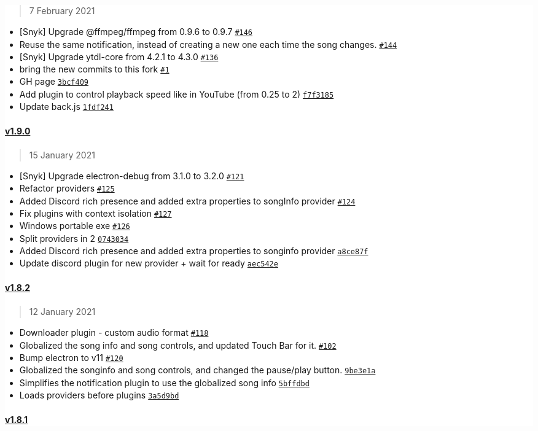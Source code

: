 > 7 February 2021

- [Snyk] Upgrade @ffmpeg/ffmpeg from 0.9.6 to 0.9.7 [`#146`](https://github.com/ArjixWasTaken/crunchydesk/pull/146)
- Reuse the same notification, instead of creating a new one each time the song changes. [`#144`](https://github.com/ArjixWasTaken/crunchydesk/pull/144)
- [Snyk] Upgrade ytdl-core from 4.2.1 to 4.3.0 [`#136`](https://github.com/ArjixWasTaken/crunchydesk/pull/136)
- bring the new commits to this fork [`#1`](https://github.com/ArjixWasTaken/crunchydesk/pull/1)
- GH page [`3bcf409`](https://github.com/ArjixWasTaken/crunchydesk/commit/3bcf409f2b1629333714b187c606891cedb12512)
- Add plugin to control playback speed like in YouTube (from 0.25 to 2) [`f7f3185`](https://github.com/ArjixWasTaken/crunchydesk/commit/f7f31850d3d9879002dc47326e4f6ec9a52c25a1)
- Update back.js [`1fdf241`](https://github.com/ArjixWasTaken/crunchydesk/commit/1fdf2416ad414035104bfb51b8450d82e566cb13)

#### [v1.9.0](https://github.com/ArjixWasTaken/crunchydesk/compare/v1.8.2...v1.9.0)

> 15 January 2021

- [Snyk] Upgrade electron-debug from 3.1.0 to 3.2.0 [`#121`](https://github.com/ArjixWasTaken/crunchydesk/pull/121)
- Refactor providers [`#125`](https://github.com/ArjixWasTaken/crunchydesk/pull/125)
- Added Discord rich presence and added extra properties to songInfo provider [`#124`](https://github.com/ArjixWasTaken/crunchydesk/pull/124)
- Fix plugins with context isolation [`#127`](https://github.com/ArjixWasTaken/crunchydesk/pull/127)
- Windows portable exe [`#126`](https://github.com/ArjixWasTaken/crunchydesk/pull/126)
- Split providers in 2 [`0743034`](https://github.com/ArjixWasTaken/crunchydesk/commit/0743034de0443e889ec11d7ea83727ff4fb96599)
- Added Discord rich presence and added extra properties to songinfo provider [`a8ce87f`](https://github.com/ArjixWasTaken/crunchydesk/commit/a8ce87f2ccb4f0fdbd36676883e6a0497bebc263)
- Update discord plugin for new provider + wait for ready [`aec542e`](https://github.com/ArjixWasTaken/crunchydesk/commit/aec542e95e2837f54bf19de675f311444789ea4e)

#### [v1.8.2](https://github.com/ArjixWasTaken/crunchydesk/compare/v1.8.1...v1.8.2)

> 12 January 2021

- Downloader plugin - custom audio format [`#118`](https://github.com/ArjixWasTaken/crunchydesk/pull/118)
- Globalized the song info and song controls, and updated Touch Bar for it. [`#102`](https://github.com/ArjixWasTaken/crunchydesk/pull/102)
- Bump electron to v11 [`#120`](https://github.com/ArjixWasTaken/crunchydesk/pull/120)
- Globalized the songinfo and song controls, and changed the pause/play button. [`9be3e1a`](https://github.com/ArjixWasTaken/crunchydesk/commit/9be3e1afe91f0aa3419040bba65e7b3b83b469c6)
- Simplifies the notification plugin to use the globalized song info [`5bffdbd`](https://github.com/ArjixWasTaken/crunchydesk/commit/5bffdbd6285a6816749c467d6e912d14748f9959)
- Loads providers before plugins [`3a5d9bd`](https://github.com/ArjixWasTaken/crunchydesk/commit/3a5d9bd973bdd67e77f8a7687c1430245a9490bd)

#### [v1.8.1](https://github.com/ArjixWasTaken/crunchydesk/compare/v1.8.0...v1.8.1)
